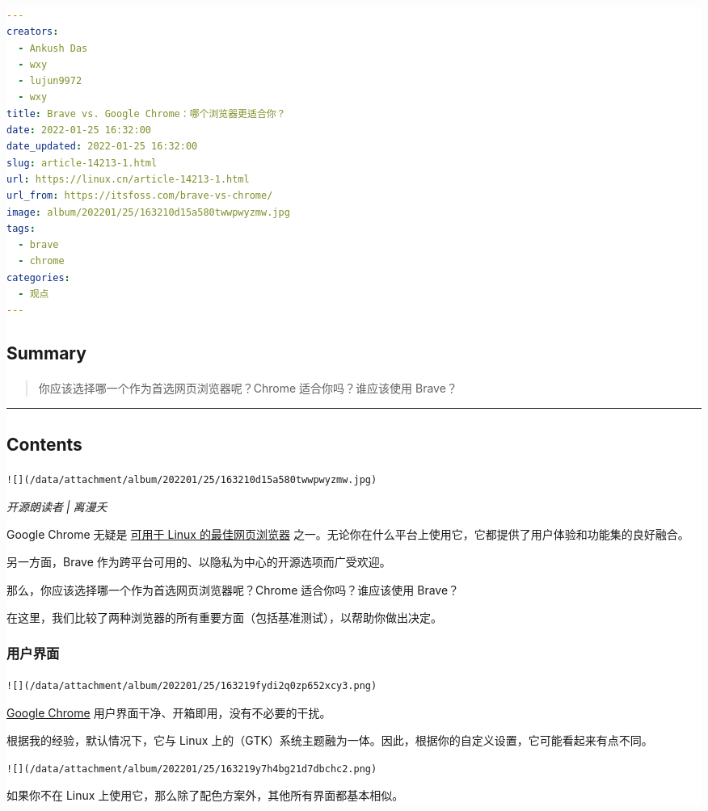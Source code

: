 ```yaml
---
creators:
  - Ankush Das
  - wxy
  - lujun9972
  - wxy
title: Brave vs. Google Chrome：哪个浏览器更适合你？
date: 2022-01-25 16:32:00
date_updated: 2022-01-25 16:32:00
slug: article-14213-1.html
url: https://linux.cn/article-14213-1.html
url_from: https://itsfoss.com/brave-vs-chrome/
image: album/202201/25/163210d15a580twwpwyzmw.jpg
tags:
  - brave
  - chrome
categories:
  - 观点
---
```


## Summary

> 你应该选择哪一个作为首选网页浏览器呢？Chrome 适合你吗？谁应该使用 Brave？

***



## Contents

`![](/data/attachment/album/202201/25/163210d15a580twwpwyzmw.jpg)`

*开源朗读者 | 离漫夭*

Google Chrome 无疑是 [可用于 Linux 的最佳网页浏览器](https://itsfoss.com/best-browsers-ubuntu-linux/) 之一。无论你在什么平台上使用它，它都提供了用户体验和功能集的良好融合。

另一方面，Brave 作为跨平台可用的、以隐私为中心的开源选项而广受欢迎。

那么，你应该选择哪一个作为首选网页浏览器呢？Chrome 适合你吗？谁应该使用 Brave？

在这里，我们比较了两种浏览器的所有重要方面（包括基准测试），以帮助你做出决定。

### 用户界面

`![](/data/attachment/album/202201/25/163219fydi2q0zp652xcy3.png)`

[Google Chrome](https://www.google.com/chrome/index.html) 用户界面干净、开箱即用，没有不必要的干扰。

根据我的经验，默认情况下，它与 Linux 上的（GTK）系统主题融为一体。因此，根据你的自定义设置，它可能看起来有点不同。

`![](/data/attachment/album/202201/25/163219y7h4bg21d7dbchc2.png)`

如果你不在 Linux 上使用它，那么除了配色方案外，其他所有界面都基本相似。
